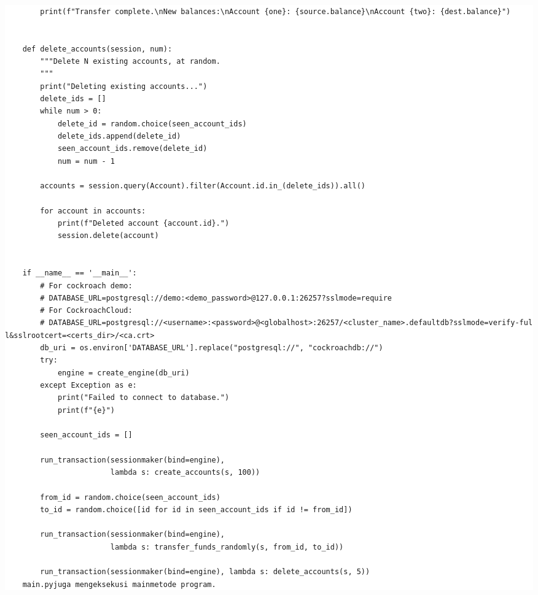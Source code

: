             print(f"Transfer complete.\nNew balances:\nAccount {one}: {source.balance}\nAccount {two}: {dest.balance}")


        def delete_accounts(session, num):
            """Delete N existing accounts, at random.
            """
            print("Deleting existing accounts...")
            delete_ids = []
            while num > 0:
                delete_id = random.choice(seen_account_ids)
                delete_ids.append(delete_id)
                seen_account_ids.remove(delete_id)
                num = num - 1

            accounts = session.query(Account).filter(Account.id.in_(delete_ids)).all()

            for account in accounts:
                print(f"Deleted account {account.id}.")
                session.delete(account)


        if __name__ == '__main__':
            # For cockroach demo:
            # DATABASE_URL=postgresql://demo:<demo_password>@127.0.0.1:26257?sslmode=require
            # For CockroachCloud:
            # DATABASE_URL=postgresql://<username>:<password>@<globalhost>:26257/<cluster_name>.defaultdb?sslmode=verify-full&sslrootcert=<certs_dir>/<ca.crt>
            db_uri = os.environ['DATABASE_URL'].replace("postgresql://", "cockroachdb://")
            try:
                engine = create_engine(db_uri)
            except Exception as e:
                print("Failed to connect to database.")
                print(f"{e}")

            seen_account_ids = []

            run_transaction(sessionmaker(bind=engine),
                            lambda s: create_accounts(s, 100))

            from_id = random.choice(seen_account_ids)
            to_id = random.choice([id for id in seen_account_ids if id != from_id])

            run_transaction(sessionmaker(bind=engine),
                            lambda s: transfer_funds_randomly(s, from_id, to_id))

            run_transaction(sessionmaker(bind=engine), lambda s: delete_accounts(s, 5))
        main.pyjuga mengeksekusi mainmetode program.
